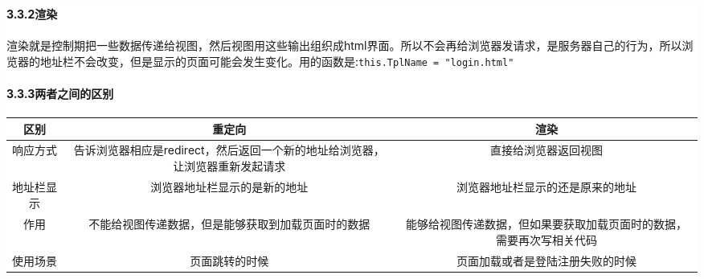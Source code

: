 #### 3.3.2渲染

渲染就是控制期把一些数据传递给视图，然后视图用这些输出组织成html界面。所以不会再给浏览器发请求，是服务器自己的行为，所以浏览器的地址栏不会改变，但是显示的页面可能会发生变化。用的函数是:`this.TplName = "login.html"`

#### 3.3.3两者之间的区别

|    区别    |                            重定向                            |                             渲染                             |
| :--------: | :----------------------------------------------------------: | :----------------------------------------------------------: |
|  响应方式  | 告诉浏览器相应是redirect，然后返回一个新的地址给浏览器，让浏览器重新发起请求 |                     直接给浏览器返回视图                     |
| 地址栏显示 |                 浏览器地址栏显示的是新的地址                 |               浏览器地址栏显示的还是原来的地址               |
|    作用    |      不能给视图传递数据，但是能够获取到加载页面时的数据      | 能够给视图传递数据，但如果要获取加载页面时的数据，需要再次写相关代码 |
|  使用场景  |                        页面跳转的时候                        |               页面加载或者是登陆注册失败的时候               |